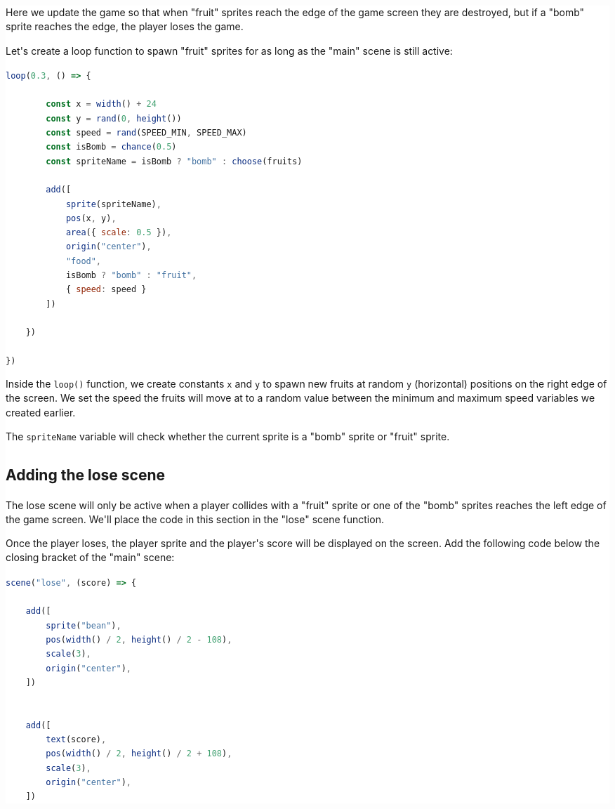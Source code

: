 Here we update the game so that when "fruit" sprites reach the edge of the game screen they are destroyed, but if a "bomb" sprite reaches the edge, the player loses the game.

Let's create a loop function to spawn "fruit" sprites for as long as the "main" scene is still active:

```javascript
loop(0.3, () => {

		const x = width() + 24
		const y = rand(0, height())
		const speed = rand(SPEED_MIN, SPEED_MAX)
		const isBomb = chance(0.5)
		const spriteName = isBomb ? "bomb" : choose(fruits)

		add([
			sprite(spriteName),
			pos(x, y),
			area({ scale: 0.5 }),
			origin("center"),
			"food",
			isBomb ? "bomb" : "fruit",
			{ speed: speed }
		])

	})

})
```

Inside the `loop()` function, we create constants `x` and `y` to spawn new fruits at random `y` (horizontal) positions on the right edge of the screen. We set the speed the fruits will move at to a random value between the minimum and maximum speed variables we created earlier.

The `spriteName` variable will check whether the current sprite is a "bomb" sprite or "fruit" sprite.

## Adding the lose scene

The lose scene will only be active when a player collides with a "fruit" sprite or one of the "bomb" sprites reaches the left edge of the game screen. We'll place the code in this section in the "lose" scene function.

Once the player loses, the player sprite and the player's score will be displayed on the screen. Add the following code below the closing bracket of the "main" scene:

```javascript
scene("lose", (score) => {

	add([
		sprite("bean"),
		pos(width() / 2, height() / 2 - 108),
		scale(3),
		origin("center"),
	])

	
	add([
		text(score),
		pos(width() / 2, height() / 2 + 108),
		scale(3),
		origin("center"),
	])
```
